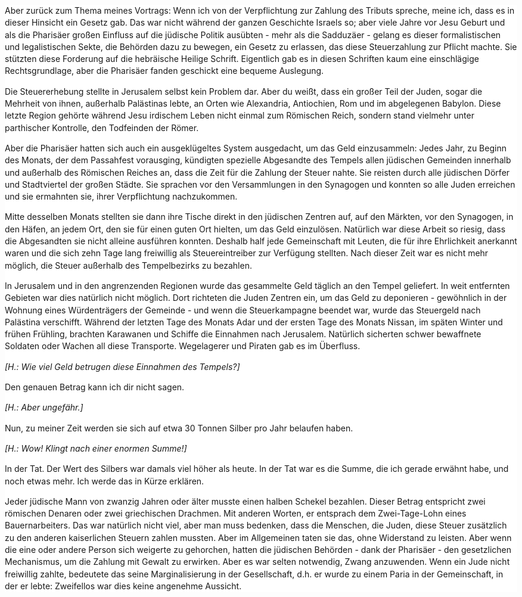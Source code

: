 Aber zurück zum Thema meines Vortrags: Wenn ich von der Verpflichtung zur Zahlung des Tributs spreche, meine ich, dass es in dieser Hinsicht ein Gesetz gab. Das war nicht während der ganzen Geschichte Israels so; aber viele Jahre vor Jesu Geburt und als die Pharisäer großen Einfluss auf die jüdische Politik ausübten - mehr als die Sadduzäer - gelang es dieser formalistischen und legalistischen Sekte, die Behörden dazu zu bewegen, ein Gesetz zu erlassen, das diese Steuerzahlung zur Pflicht machte. Sie stützten diese Forderung auf die hebräische Heilige Schrift. Eigentlich gab es in diesen Schriften kaum eine einschlägige Rechtsgrundlage, aber die Pharisäer fanden geschickt eine bequeme Auslegung.

Die Steuererhebung stellte in Jerusalem selbst kein Problem dar. Aber du weißt, dass ein großer Teil der Juden, sogar die Mehrheit von ihnen, außerhalb Palästinas lebte, an Orten wie Alexandria, Antiochien, Rom und im abgelegenen Babylon. Diese letzte Region gehörte während Jesu irdischem Leben nicht einmal zum Römischen Reich, sondern stand vielmehr unter parthischer Kontrolle, den Todfeinden der Römer.

Aber die Pharisäer hatten sich auch ein ausgeklügeltes System ausgedacht, um das Geld einzusammeln: Jedes Jahr, zu Beginn des Monats, der dem Passahfest vorausging, kündigten spezielle Abgesandte des Tempels allen jüdischen Gemeinden innerhalb und außerhalb des Römischen Reiches an, dass die Zeit für die Zahlung der Steuer nahte. Sie reisten durch alle jüdischen Dörfer und Stadtviertel der großen Städte. Sie sprachen vor den Versammlungen in den Synagogen und konnten so alle Juden erreichen und sie ermahnten sie, ihrer Verpflichtung nachzukommen.

Mitte desselben Monats stellten sie dann ihre Tische direkt in den jüdischen Zentren auf, auf den Märkten, vor den Synagogen, in den Häfen, an jedem Ort, den sie für einen guten Ort hielten, um das Geld einzulösen. Natürlich war diese Arbeit so riesig, dass die Abgesandten sie nicht alleine ausführen konnten. Deshalb half jede Gemeinschaft mit Leuten, die für ihre Ehrlichkeit anerkannt waren und die sich zehn Tage lang freiwillig als Steuereintreiber zur Verfügung stellten. Nach dieser Zeit war es nicht mehr möglich, die Steuer außerhalb des Tempelbezirks zu bezahlen.

In Jerusalem und in den angrenzenden Regionen wurde das gesammelte Geld täglich an den Tempel geliefert. In weit entfernten Gebieten war dies natürlich nicht möglich. Dort richteten die Juden Zentren ein, um das Geld zu deponieren - gewöhnlich in der Wohnung eines Würdenträgers der Gemeinde - und wenn die Steuerkampagne beendet war, wurde das Steuergeld nach Palästina verschifft. Während der letzten Tage des Monats Adar und der ersten Tage des Monats Nissan, im späten Winter und frühen Frühling, brachten Karawanen und Schiffe die Einnahmen nach Jerusalem. Natürlich sicherten schwer bewaffnete Soldaten oder Wachen all diese Transporte. Wegelagerer und Piraten gab es im Überfluss.

*[H.: Wie viel Geld betrugen diese Einnahmen des Tempels?]*

Den genauen Betrag kann ich dir nicht sagen.

*[H.: Aber ungefähr.]*

Nun, zu meiner Zeit werden sie sich auf etwa 30 Tonnen Silber pro Jahr belaufen haben.

*[H.: Wow! Klingt nach einer enormen Summe!]*

In der Tat. Der Wert des Silbers war damals viel höher als heute. In der Tat war es die Summe, die ich gerade erwähnt habe, und noch etwas mehr. Ich werde das in Kürze erklären.

Jeder jüdische Mann von zwanzig Jahren oder älter musste einen halben Schekel bezahlen. Dieser Betrag entspricht zwei römischen Denaren oder zwei griechischen Drachmen. Mit anderen Worten, er entsprach dem Zwei-Tage-Lohn eines Bauernarbeiters. Das war natürlich nicht viel, aber man muss bedenken, dass die Menschen, die Juden, diese Steuer zusätzlich zu den anderen kaiserlichen Steuern zahlen mussten. Aber im Allgemeinen taten sie das, ohne Widerstand zu leisten. Aber wenn die eine oder andere Person sich weigerte zu gehorchen, hatten die jüdischen Behörden - dank der Pharisäer - den gesetzlichen Mechanismus, um die Zahlung mit Gewalt zu erwirken. Aber es war selten notwendig, Zwang anzuwenden. Wenn ein Jude nicht freiwillig zahlte, bedeutete das seine Marginalisierung in der Gesellschaft, d.h. er wurde zu einem Paria in der Gemeinschaft, in der er lebte: Zweifellos war dies keine angenehme Aussicht.

